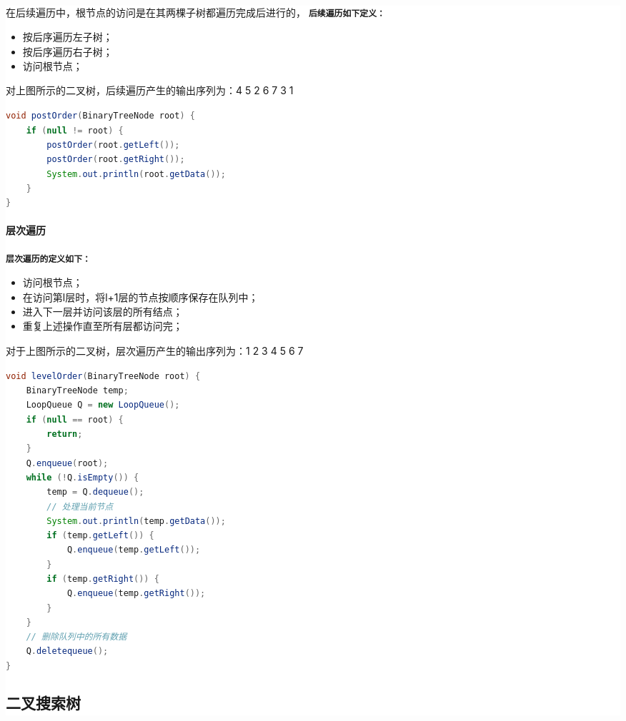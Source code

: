 在后续遍历中，根节点的访问是在其两棵子树都遍历完成后进行的， **`后续遍历如下定义：`** 


* 按后序遍历左子树；
* 按后序遍历右子树；
* 访问根节点；


对上图所示的二叉树，后续遍历产生的输出序列为：4 5 2 6 7 3 1

```java
void postOrder(BinaryTreeNode root) {
    if (null != root) {
        postOrder(root.getLeft());
        postOrder(root.getRight());
        System.out.println(root.getData());
    }
}
```
#### 层次遍历
 **`层次遍历的定义如下：`** 


* 访问根节点；
* 在访问第l层时，将l+1层的节点按顺序保存在队列中；
* 进入下一层并访问该层的所有结点；
* 重复上述操作直至所有层都访问完；


对于上图所示的二叉树，层次遍历产生的输出序列为：1 2 3 4 5 6 7

```java
void levelOrder(BinaryTreeNode root) {
    BinaryTreeNode temp;
    LoopQueue Q = new LoopQueue();
    if (null == root) {
        return;
    }
    Q.enqueue(root);
    while (!Q.isEmpty()) {
        temp = Q.dequeue();
        // 处理当前节点
        System.out.println(temp.getData());
        if (temp.getLeft()) {
            Q.enqueue(temp.getLeft());
        }
        if (temp.getRight()) {
            Q.enqueue(temp.getRight());
        }
    }
    // 删除队列中的所有数据
    Q.deletequeue();
}
```
## 二叉搜索树
